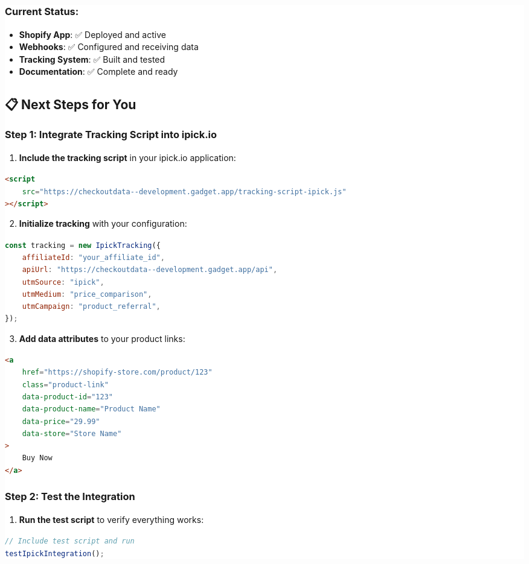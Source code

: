 ### **Current Status:**

- **Shopify App**: ✅ Deployed and active
- **Webhooks**: ✅ Configured and receiving data
- **Tracking System**: ✅ Built and tested
- **Documentation**: ✅ Complete and ready

## 📋 Next Steps for You

### **Step 1: Integrate Tracking Script into ipick.io**

1. **Include the tracking script** in your ipick.io application:

```html
<script
    src="https://checkoutdata--development.gadget.app/tracking-script-ipick.js"
></script>
```

2. **Initialize tracking** with your configuration:

```javascript
const tracking = new IpickTracking({
    affiliateId: "your_affiliate_id",
    apiUrl: "https://checkoutdata--development.gadget.app/api",
    utmSource: "ipick",
    utmMedium: "price_comparison",
    utmCampaign: "product_referral",
});
```

3. **Add data attributes** to your product links:

```html
<a
    href="https://shopify-store.com/product/123"
    class="product-link"
    data-product-id="123"
    data-product-name="Product Name"
    data-price="29.99"
    data-store="Store Name"
>
    Buy Now
</a>
```

### **Step 2: Test the Integration**

1. **Run the test script** to verify everything works:

```javascript
// Include test script and run
testIpickIntegration();
```
